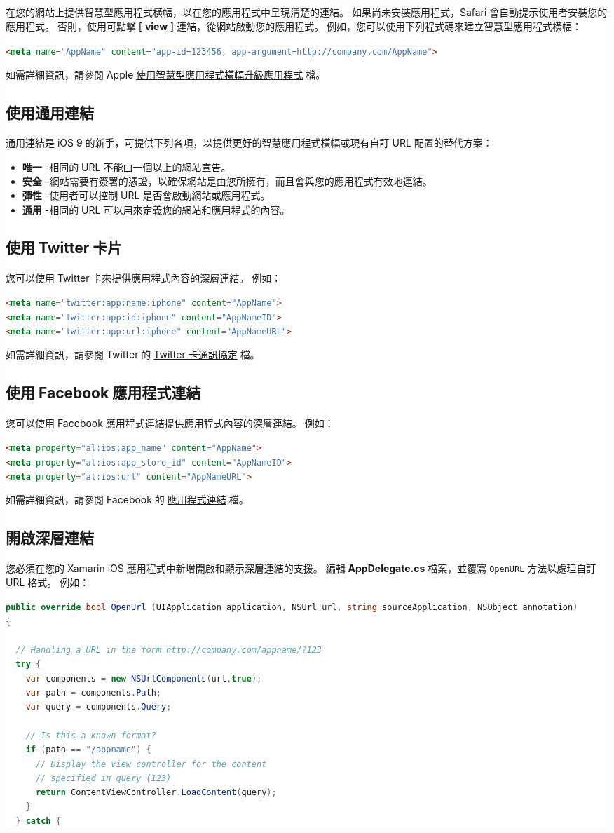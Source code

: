 在您的網站上提供智慧型應用程式橫幅，以在您的應用程式中呈現清楚的連結。 如果尚未安裝應用程式，Safari 會自動提示使用者安裝您的應用程式。 否則，使用可點擊 [ **view** ] 連結，從網站啟動您的應用程式。 例如，您可以使用下列程式碼來建立智慧型應用程式橫幅：

```html
<meta name="AppName" content="app-id=123456, app-argument=http://company.com/AppName">
```

如需詳細資訊，請參閱 Apple [使用智慧型應用程式橫幅升級應用程式](https://developer.apple.com/library/ios/documentation/AppleApplications/Reference/SafariWebContent/PromotingAppswithAppBanners/PromotingAppswithAppBanners.html) 檔。

## <a name="using-universal-links"></a>使用通用連結

通用連結是 iOS 9 的新手，可提供下列各項，以提供更好的智慧應用程式橫幅或現有自訂 URL 配置的替代方案：

- **唯一** -相同的 URL 不能由一個以上的網站宣告。
- **安全** –網站需要有簽署的憑證，以確保網站是由您所擁有，而且會與您的應用程式有效地連結。
- **彈性** -使用者可以控制 URL 是否會啟動網站或應用程式。
- **通用** -相同的 URL 可以用來定義您的網站和應用程式的內容。

## <a name="using-twitter-cards"></a>使用 Twitter 卡片

您可以使用 Twitter 卡來提供應用程式內容的深層連結。 例如：

```html
<meta name="twitter:app:name:iphone" content="AppName">
<meta name="twitter:app:id:iphone" content="AppNameID">
<meta name="twitter:app:url:iphone" content="AppNameURL">
```

如需詳細資訊，請參閱 Twitter 的 [Twitter 卡通訊協定](https://developer.twitter.com/en/docs/tweets/optimize-with-cards/overview/abouts-cards) 檔。

## <a name="using-facebook-app-links"></a>使用 Facebook 應用程式連結

您可以使用 Facebook 應用程式連結提供應用程式內容的深層連結。 例如：

```html
<meta property="al:ios:app_name" content="AppName">
<meta property="al:ios:app_store_id" content="AppNameID">
<meta property="al:ios:url" content="AppNameURL">
```

如需詳細資訊，請參閱 Facebook 的 [應用程式連結](https://developers.facebook.com/docs/applinks) 檔。

## <a name="opening-deep-links"></a>開啟深層連結

您必須在您的 Xamarin iOS 應用程式中新增開啟和顯示深層連結的支援。 編輯 **AppDelegate.cs** 檔案，並覆寫 `OpenURL` 方法以處理自訂 URL 格式。 例如：

```csharp
public override bool OpenUrl (UIApplication application, NSUrl url, string sourceApplication, NSObject annotation)
{

  // Handling a URL in the form http://company.com/appname/?123
  try {
    var components = new NSUrlComponents(url,true);
    var path = components.Path;
    var query = components.Query;

    // Is this a known format?
    if (path == "/appname") {
      // Display the view controller for the content
      // specified in query (123)
      return ContentViewController.LoadContent(query);
    }
  } catch {
```